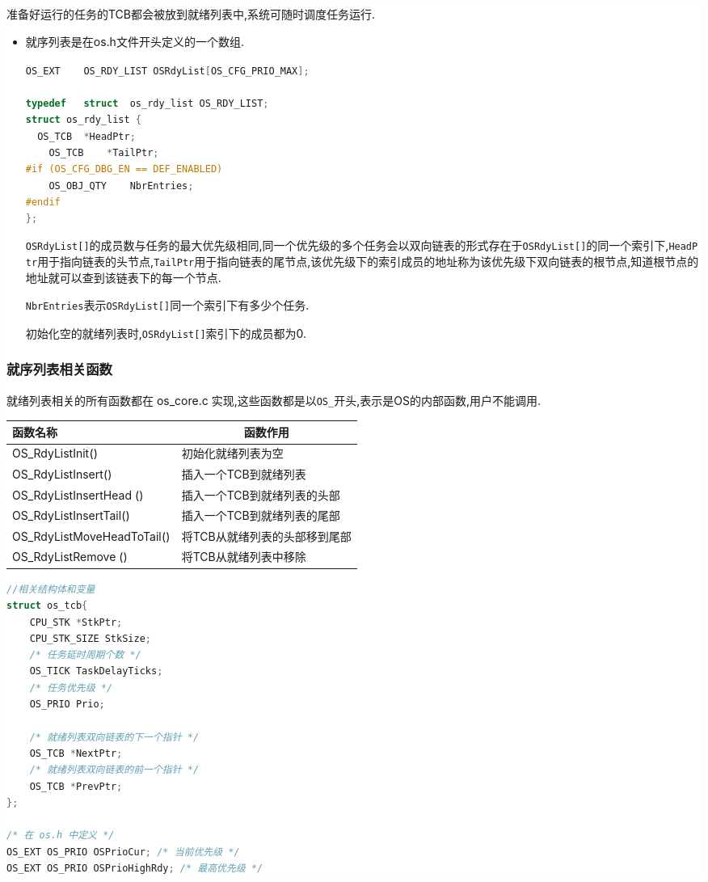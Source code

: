 准备好运行的任务的TCB都会被放到就绪列表中,系统可随时调度任务运行.

- 就序列表是在os.h文件开头定义的一个数组.

  ```c
  OS_EXT	OS_RDY_LIST	OSRdyList[OS_CFG_PRIO_MAX];
  
  typedef	struct	os_rdy_list	OS_RDY_LIST;
  struct os_rdy_list {
  	OS_TCB	*HeadPtr;
      OS_TCB	*TailPtr;
  #if (OS_CFG_DBG_EN == DEF_ENABLED)
      OS_OBJ_QTY	NbrEntries;
  #endif
  };
  
  ```

  `OSRdyList[]`的成员数与任务的最大优先级相同,同一个优先级的多个任务会以双向链表的形式存在于`OSRdyList[]`的同一个索引下,`HeadPtr`用于指向链表的头节点,`TailPtr`用于指向链表的尾节点,该优先级下的索引成员的地址称为该优先级下双向链表的根节点,知道根节点的地址就可以查到该链表下的每一个节点.

  `NbrEntries`表示`OSRdyList[]`同一个索引下有多少个任务.

  初始化空的就绪列表时,`OSRdyList[]`索引下的成员都为0.

### 就序列表相关函数

就绪列表相关的所有函数都在 os_core.c 实现,这些函数都是以`OS_`开头,表示是OS的内部函数,用户不能调用.

| 函数名称                   | 函数作用                      |
| :------------------------- | ----------------------------- |
| OS_RdyListInit()           | 初始化就绪列表为空            |
| OS_RdyListInsert()         | 插入一个TCB到就绪列表         |
| OS_RdyListInsertHead ()    | 插入一个TCB到就绪列表的头部   |
| OS_RdyListInsertTail()     | 插入一个TCB到就绪列表的尾部   |
| OS_RdyListMoveHeadToTail() | 将TCB从就绪列表的头部移到尾部 |
| OS_RdyListRemove ()        | 将TCB从就绪列表中移除         |

```c
//相关结构体和变量
struct os_tcb{
    CPU_STK *StkPtr;
	CPU_STK_SIZE StkSize;
	/* 任务延时周期个数 */
	OS_TICK TaskDelayTicks;
	/* 任务优先级 */
	OS_PRIO Prio;

	/* 就绪列表双向链表的下一个指针 */
	OS_TCB *NextPtr;
	/* 就绪列表双向链表的前一个指针 */
	OS_TCB *PrevPtr;
};

/* 在 os.h 中定义 */
OS_EXT OS_PRIO OSPrioCur; /* 当前优先级 */
OS_EXT OS_PRIO OSPrioHighRdy; /* 最高优先级 */

```
